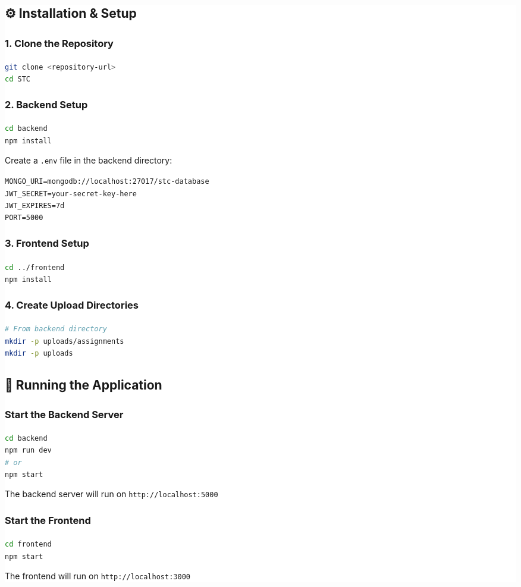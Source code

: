 ## ⚙️ Installation & Setup

### 1. Clone the Repository
```bash
git clone <repository-url>
cd STC
```

### 2. Backend Setup
```bash
cd backend
npm install
```

Create a `.env` file in the backend directory:
```env
MONGO_URI=mongodb://localhost:27017/stc-database
JWT_SECRET=your-secret-key-here
JWT_EXPIRES=7d
PORT=5000
```

### 3. Frontend Setup
```bash
cd ../frontend
npm install
```

### 4. Create Upload Directories
```bash
# From backend directory
mkdir -p uploads/assignments
mkdir -p uploads
```

## 🚀 Running the Application

### Start the Backend Server
```bash
cd backend
npm run dev
# or
npm start
```
The backend server will run on `http://localhost:5000`

### Start the Frontend
```bash
cd frontend
npm start
```
The frontend will run on `http://localhost:3000`
